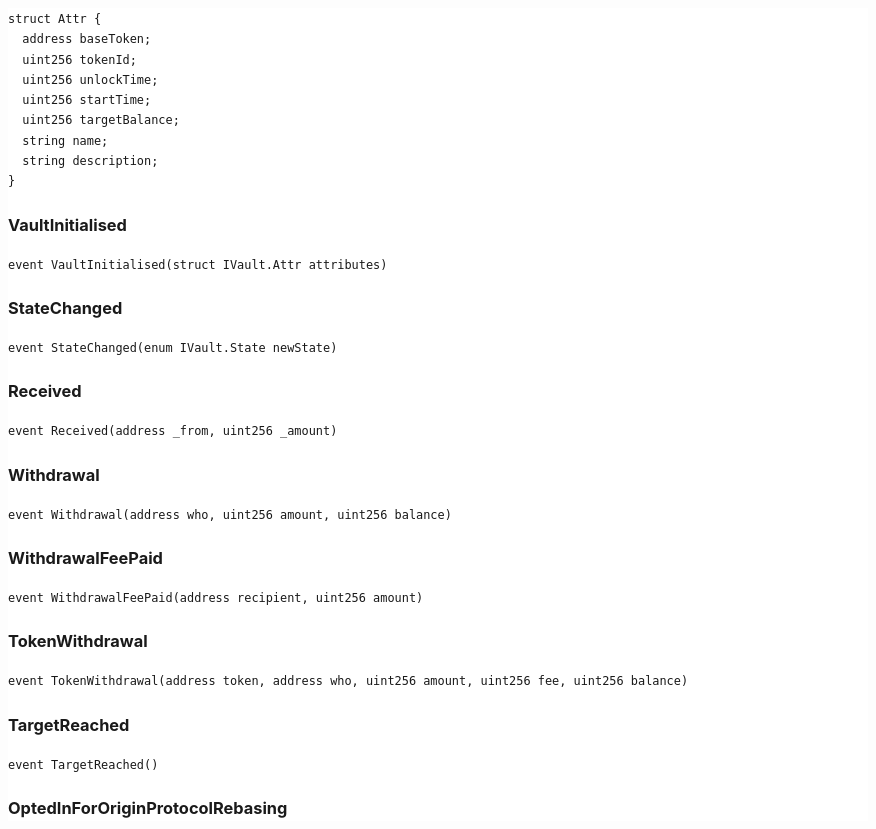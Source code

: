```solidity
struct Attr {
  address baseToken;
  uint256 tokenId;
  uint256 unlockTime;
  uint256 startTime;
  uint256 targetBalance;
  string name;
  string description;
}
```

### VaultInitialised

```solidity
event VaultInitialised(struct IVault.Attr attributes)
```

### StateChanged

```solidity
event StateChanged(enum IVault.State newState)
```

### Received

```solidity
event Received(address _from, uint256 _amount)
```

### Withdrawal

```solidity
event Withdrawal(address who, uint256 amount, uint256 balance)
```

### WithdrawalFeePaid

```solidity
event WithdrawalFeePaid(address recipient, uint256 amount)
```

### TokenWithdrawal

```solidity
event TokenWithdrawal(address token, address who, uint256 amount, uint256 fee, uint256 balance)
```

### TargetReached

```solidity
event TargetReached()
```

### OptedInForOriginProtocolRebasing
